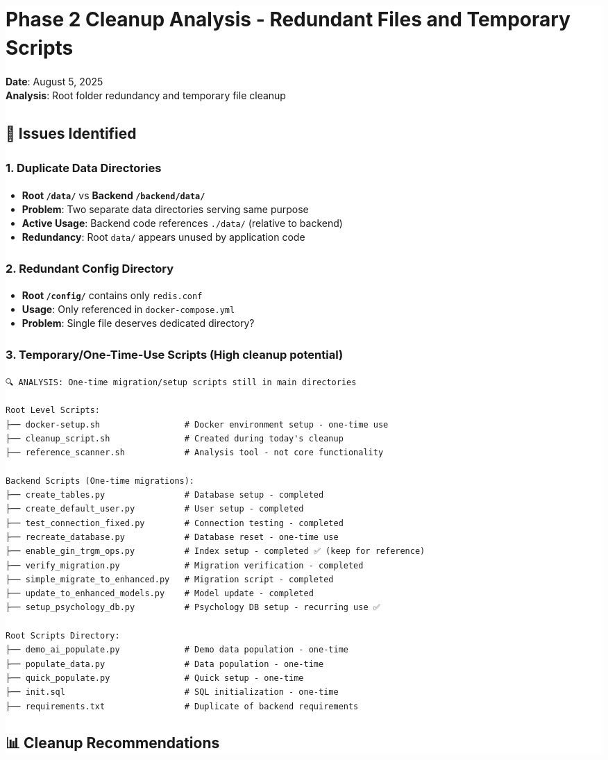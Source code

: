 # Phase 2 Cleanup Analysis - Redundant Files and Temporary Scripts

**Date**: August 5, 2025  
**Analysis**: Root folder redundancy and temporary file cleanup

## 🎯 Issues Identified

### 1. **Duplicate Data Directories** 
- **Root `/data/`** vs **Backend `/backend/data/`**
- **Problem**: Two separate data directories serving same purpose
- **Active Usage**: Backend code references `./data/` (relative to backend)
- **Redundancy**: Root `data/` appears unused by application code

### 2. **Redundant Config Directory**
- **Root `/config/`** contains only `redis.conf`
- **Usage**: Only referenced in `docker-compose.yml`
- **Problem**: Single file deserves dedicated directory?

### 3. **Temporary/One-Time-Use Scripts** (High cleanup potential)
```
🔍 ANALYSIS: One-time migration/setup scripts still in main directories

Root Level Scripts:
├── docker-setup.sh                 # Docker environment setup - one-time use
├── cleanup_script.sh               # Created during today's cleanup 
├── reference_scanner.sh            # Analysis tool - not core functionality

Backend Scripts (One-time migrations):
├── create_tables.py                # Database setup - completed
├── create_default_user.py          # User setup - completed  
├── test_connection_fixed.py        # Connection testing - completed
├── recreate_database.py            # Database reset - one-time use
├── enable_gin_trgm_ops.py          # Index setup - completed ✅ (keep for reference)
├── verify_migration.py             # Migration verification - completed
├── simple_migrate_to_enhanced.py   # Migration script - completed
├── update_to_enhanced_models.py    # Model update - completed
├── setup_psychology_db.py          # Psychology DB setup - recurring use ✅

Root Scripts Directory:
├── demo_ai_populate.py             # Demo data population - one-time
├── populate_data.py                # Data population - one-time
├── quick_populate.py               # Quick setup - one-time
├── init.sql                        # SQL initialization - one-time
├── requirements.txt                # Duplicate of backend requirements
```

## 📊 Cleanup Recommendations
